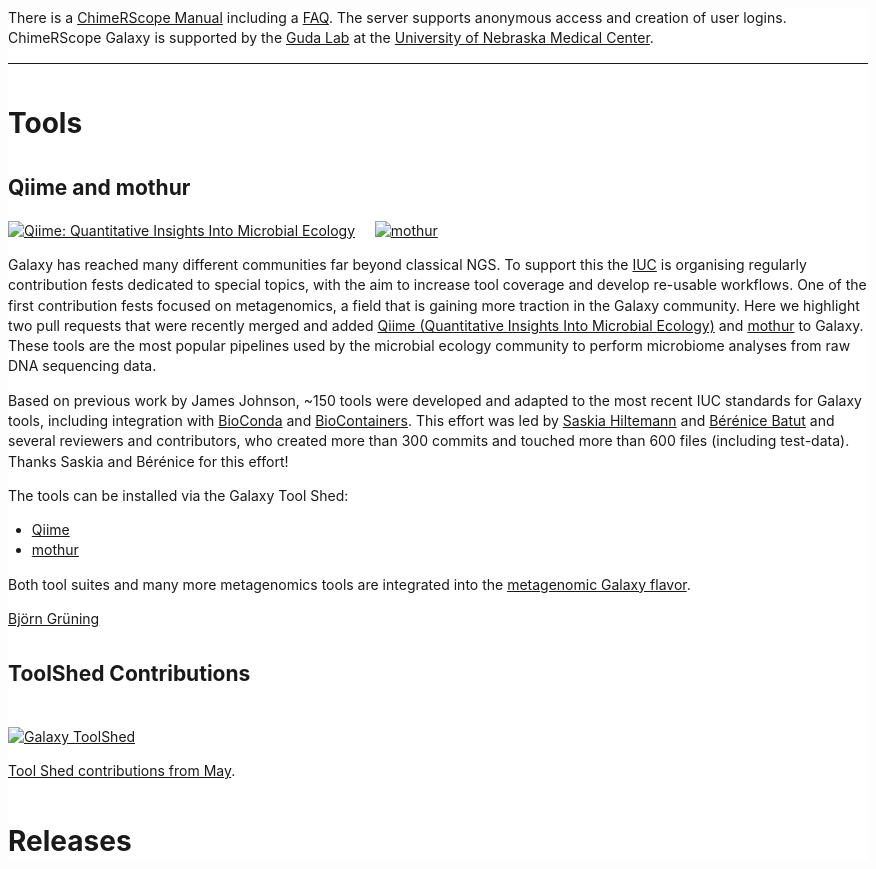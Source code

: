 There is a [ChimeRScope Manual](https://github.com/ChimeRScope/ChimeRScope/wiki) including a [FAQ](https://github.com/ChimeRScope/ChimeRScope/wiki/FAQs). The server supports anonymous access and creation of user logins. ChimeRScope Galaxy is supported by the [Guda Lab](http://unmc.edu/gudalab/) at the [University of Nebraska Medical Center](http://www.unmc.edu/).




----

# Tools

## Qiime and mothur

<div class='center'>
<a href='http://qiime.org/'><img src="/src/images/logos/qiime.png" alt="Qiime: Quantitative Insights Into Microbial Ecology" height="100" /></a> &nbsp;&nbsp;&nbsp;
<a href="https://www.mothur.org/"><img src="/src/images/logos/mothur_300.png" alt="mothur" height="100" /></a><br />
</div>

Galaxy has reached many different communities far beyond classical NGS. To support this the [IUC](/src/iuc/index.md) is organising regularly contribution fests dedicated to special topics, with the aim to increase tool coverage and develop re-usable workflows. One of the first contribution fests focused on metagenomics, a field that is gaining more traction in the Galaxy community. Here we highlight two pull requests that were recently merged and added [Qiime (Quantitative Insights Into Microbial Ecology)](https://github.com/galaxyproject/tools-iuc/pull/431) and [mothur](https://github.com/galaxyproject/tools-iuc/pull/1287) to Galaxy. These tools are the most popular pipelines used by the microbial ecology community to perform microbiome analyses from raw DNA sequencing data.

Based on previous work by James Johnson, ~150 tools were developed and adapted to the most recent IUC standards for Galaxy tools, including integration with [BioConda](https://bioconda.github.io/) and [BioContainers](https://biocontainers.pro/). This effort was led by [Saskia Hiltemann](https://github.com/shiltemann) and [Bérénice Batut](http://bebatut.fr/) and several reviewers and contributors, who created more than 300 commits and touched more than 600 files (including test-data). Thanks Saskia and Bérénice for this effort!

The tools can be installed via the Galaxy Tool Shed:

* [Qiime](https://toolshed.g2.bx.psu.edu/view/iuc/suite_qiime)
* [mothur](https://toolshed.g2.bx.psu.edu/view/iuc/suite_mothur)

Both tool suites and many more metagenomics tools are integrated into the [metagenomic Galaxy flavor](https://github.com/shiltemann/galaxy-metagenomics).

[Björn Grüning](/src/people/bjoern-gruening)


## ToolShed Contributions

<div class='right'><br /><a href='http://toolshed.g2.bx.psu.edu/'><img src="/src/images/logos/ToolShed.jpg" alt="Galaxy ToolShed" width=150 /></a></div>

[Tool Shed contributions from May](/src/toolshed/contributions/2017-05/index.md).


# Releases

